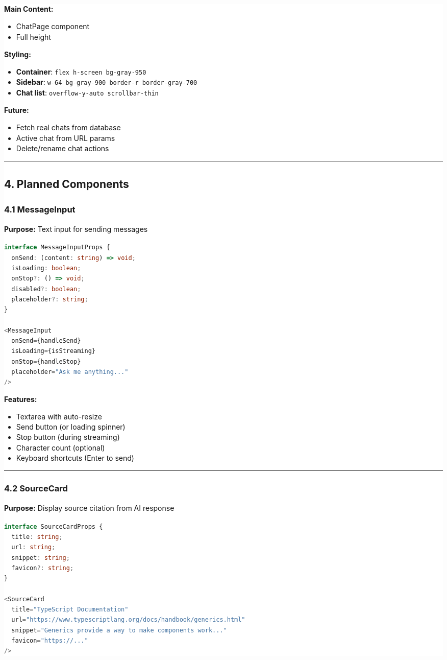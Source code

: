 **Main Content:**
- ChatPage component
- Full height

**Styling:**
- **Container**: `flex h-screen bg-gray-950`
- **Sidebar**: `w-64 bg-gray-900 border-r border-gray-700`
- **Chat list**: `overflow-y-auto scrollbar-thin`

**Future:**
- Fetch real chats from database
- Active chat from URL params
- Delete/rename chat actions

---

## 4. Planned Components

### 4.1 MessageInput

**Purpose:** Text input for sending messages

```typescript
interface MessageInputProps {
  onSend: (content: string) => void;
  isLoading: boolean;
  onStop?: () => void;
  disabled?: boolean;
  placeholder?: string;
}

<MessageInput
  onSend={handleSend}
  isLoading={isStreaming}
  onStop={handleStop}
  placeholder="Ask me anything..."
/>
```

**Features:**
- Textarea with auto-resize
- Send button (or loading spinner)
- Stop button (during streaming)
- Character count (optional)
- Keyboard shortcuts (Enter to send)

---

### 4.2 SourceCard

**Purpose:** Display source citation from AI response

```typescript
interface SourceCardProps {
  title: string;
  url: string;
  snippet: string;
  favicon?: string;
}

<SourceCard
  title="TypeScript Documentation"
  url="https://www.typescriptlang.org/docs/handbook/generics.html"
  snippet="Generics provide a way to make components work..."
  favicon="https://..."
/>
```